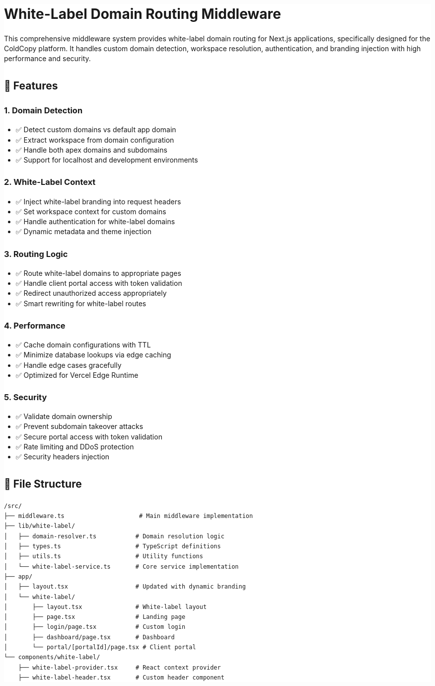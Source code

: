 # White-Label Domain Routing Middleware

This comprehensive middleware system provides white-label domain routing for Next.js applications, specifically designed for the ColdCopy platform. It handles custom domain detection, workspace resolution, authentication, and branding injection with high performance and security.

## 🚀 Features

### 1. **Domain Detection**
- ✅ Detect custom domains vs default app domain
- ✅ Extract workspace from domain configuration
- ✅ Handle both apex domains and subdomains
- ✅ Support for localhost and development environments

### 2. **White-Label Context**
- ✅ Inject white-label branding into request headers
- ✅ Set workspace context for custom domains
- ✅ Handle authentication for white-label domains
- ✅ Dynamic metadata and theme injection

### 3. **Routing Logic**
- ✅ Route white-label domains to appropriate pages
- ✅ Handle client portal access with token validation
- ✅ Redirect unauthorized access appropriately
- ✅ Smart rewriting for white-label routes

### 4. **Performance**
- ✅ Cache domain configurations with TTL
- ✅ Minimize database lookups via edge caching
- ✅ Handle edge cases gracefully
- ✅ Optimized for Vercel Edge Runtime

### 5. **Security**
- ✅ Validate domain ownership
- ✅ Prevent subdomain takeover attacks
- ✅ Secure portal access with token validation
- ✅ Rate limiting and DDoS protection
- ✅ Security headers injection

## 📁 File Structure

```
/src/
├── middleware.ts                     # Main middleware implementation
├── lib/white-label/
│   ├── domain-resolver.ts           # Domain resolution logic
│   ├── types.ts                     # TypeScript definitions
│   ├── utils.ts                     # Utility functions
│   └── white-label-service.ts       # Core service implementation
├── app/
│   ├── layout.tsx                   # Updated with dynamic branding
│   └── white-label/
│       ├── layout.tsx               # White-label layout
│       ├── page.tsx                 # Landing page
│       ├── login/page.tsx           # Custom login
│       ├── dashboard/page.tsx       # Dashboard
│       └── portal/[portalId]/page.tsx # Client portal
└── components/white-label/
    ├── white-label-provider.tsx     # React context provider
    ├── white-label-header.tsx       # Custom header component
```